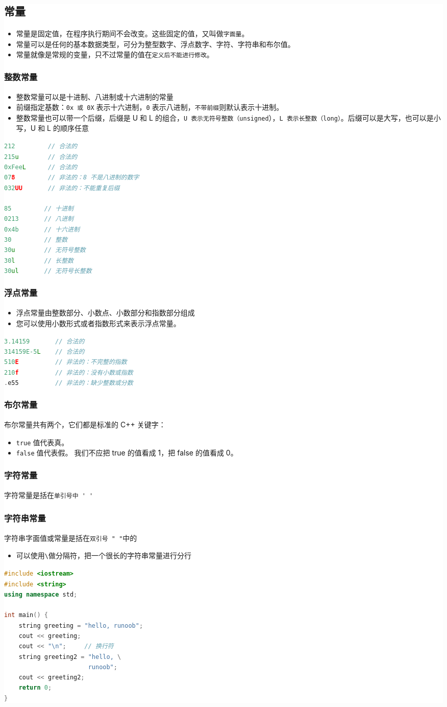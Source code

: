 ## 常量
- 常量是固定值，在程序执行期间不会改变。这些固定的值，又叫做`字面量`。
- 常量可以是任何的基本数据类型，可分为整型数字、浮点数字、字符、字符串和布尔值。
- 常量就像是常规的变量，只不过常量的值在`定义后不能进行修改`。

### 整数常量
- 整数常量可以是十进制、八进制或十六进制的常量
- 前缀指定基数：`0x 或 0X` 表示十六进制，`0` 表示八进制，`不带前缀`则默认表示十进制。
- 整数常量也可以带一个后缀，后缀是 U 和 L 的组合，`U 表示无符号整数（unsigned`），`L 表示长整数（long）`。后缀可以是大写，也可以是小写，U 和 L 的顺序任意
```c++
212         // 合法的
215u        // 合法的
0xFeeL      // 合法的
078         // 非法的：8 不是八进制的数字
032UU       // 非法的：不能重复后缀

85         // 十进制
0213       // 八进制 
0x4b       // 十六进制 
30         // 整数 
30u        // 无符号整数 
30l        // 长整数 
30ul       // 无符号长整数
```
### 浮点常量
- 浮点常量由整数部分、小数点、小数部分和指数部分组成
- 您可以使用小数形式或者指数形式来表示浮点常量。

```c++
3.14159       // 合法的 
314159E-5L    // 合法的 
510E          // 非法的：不完整的指数
210f          // 非法的：没有小数或指数
.e55          // 非法的：缺少整数或分数
```

### 布尔常量
布尔常量共有两个，它们都是标准的 C++ 关键字：
- `true` 值代表真。
- `false` 值代表假。
我们不应把 true 的值看成 1，把 false 的值看成 0。

### 字符常量
字符常量是括在`单引号中 ' '`
### 字符串常量
字符串字面值或常量是括在`双引号 " "`中的
- 可以使用` \ `做分隔符，把一个很长的字符串常量进行分行

```c++
#include <iostream>
#include <string>
using namespace std;

int main() {
    string greeting = "hello, runoob";
    cout << greeting;
    cout << "\n";     // 换行符
    string greeting2 = "hello, \
                       runoob";
    cout << greeting2;
    return 0;
}
```